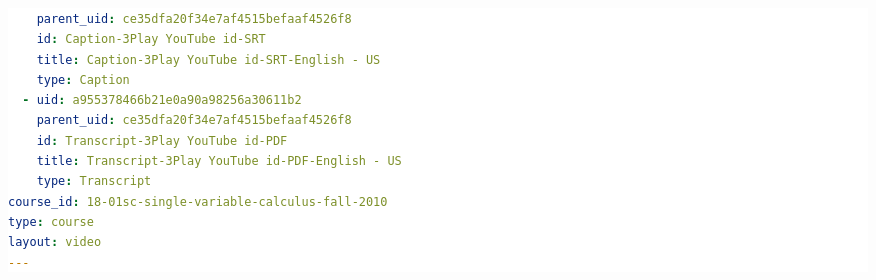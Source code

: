```yaml
    parent_uid: ce35dfa20f34e7af4515befaaf4526f8
    id: Caption-3Play YouTube id-SRT
    title: Caption-3Play YouTube id-SRT-English - US
    type: Caption
  - uid: a955378466b21e0a90a98256a30611b2
    parent_uid: ce35dfa20f34e7af4515befaaf4526f8
    id: Transcript-3Play YouTube id-PDF
    title: Transcript-3Play YouTube id-PDF-English - US
    type: Transcript
course_id: 18-01sc-single-variable-calculus-fall-2010
type: course
layout: video
---
```

